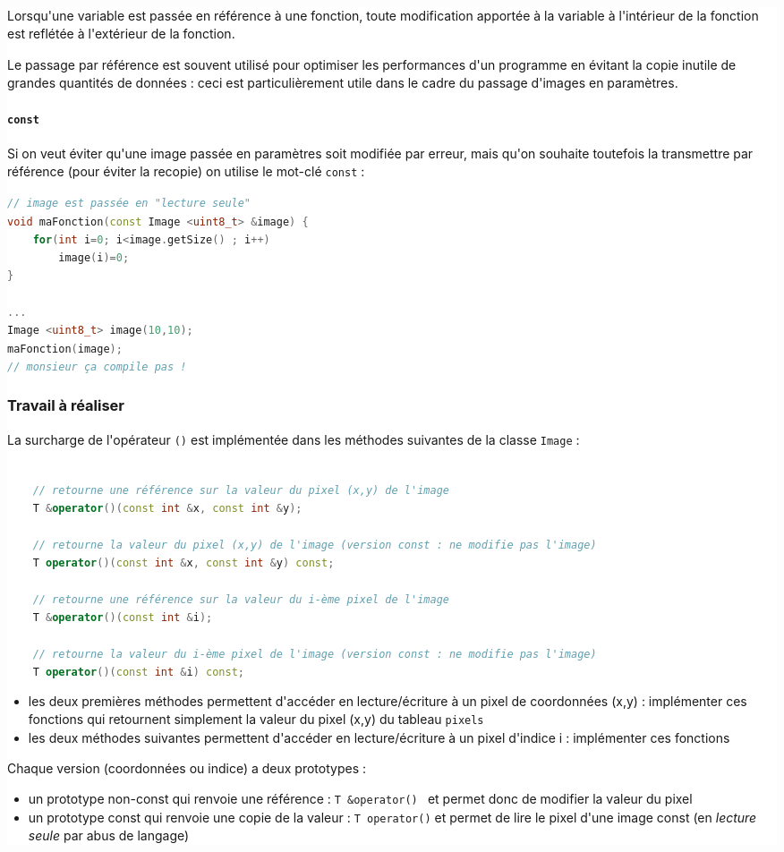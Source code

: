 Lorsqu'une variable est passée en référence à une fonction, toute modification apportée à la variable à l'intérieur de la fonction est reflétée à l'extérieur de la fonction. 

Le passage par référence est souvent utilisé pour optimiser les performances d'un programme en évitant la copie inutile de grandes quantités de données : ceci est particulièrement utile dans le cadre du passage d'images en paramètres.

####  `const`

Si on veut éviter qu'une image passée en paramètres soit modifiée par erreur, mais qu'on souhaite toutefois la transmettre par référence (pour éviter la recopie) on utilise le mot-clé `const` :

```c++
// image est passée en "lecture seule"
void maFonction(const Image <uint8_t> &image) {
	for(int i=0; i<image.getSize() ; i++)
    	image(i)=0;
}

...
Image <uint8_t> image(10,10);
maFonction(image);
// monsieur ça compile pas !

```

### Travail à réaliser

La surcharge de l'opérateur `()` est implémentée dans les méthodes suivantes de la classe `Image` :

```c++
   
    // retourne une référence sur la valeur du pixel (x,y) de l'image
    T &operator()(const int &x, const int &y);

    // retourne la valeur du pixel (x,y) de l'image (version const : ne modifie pas l'image)
    T operator()(const int &x, const int &y) const;

    // retourne une référence sur la valeur du i-ème pixel de l'image
    T &operator()(const int &i);
    
    // retourne la valeur du i-ème pixel de l'image (version const : ne modifie pas l'image)
    T operator()(const int &i) const;
```

- les deux premières méthodes permettent d'accéder en lecture/écriture à un pixel de coordonnées (x,y) : implémenter ces fonctions qui retournent simplement la valeur du pixel (x,y) du tableau `pixels` 
- les deux méthodes suivantes permettent d'accéder en lecture/écriture à un pixel d'indice i : implémenter ces fonctions

Chaque version (coordonnées ou indice) a deux prototypes : 
- un prototype non-const qui renvoie une référence  : `T &operator() ` et permet donc de modifier la valeur du pixel
- un prototype const qui renvoie une copie de la valeur :  `T operator()` et permet de lire le pixel d'une image const (en *lecture seule* par abus de langage)
